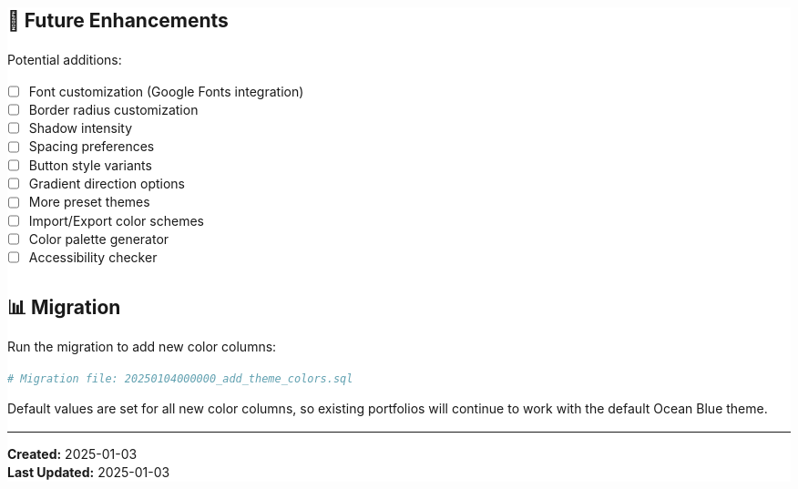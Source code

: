 ## 🎨 Future Enhancements

Potential additions:
- [ ] Font customization (Google Fonts integration)
- [ ] Border radius customization
- [ ] Shadow intensity
- [ ] Spacing preferences
- [ ] Button style variants
- [ ] Gradient direction options
- [ ] More preset themes
- [ ] Import/Export color schemes
- [ ] Color palette generator
- [ ] Accessibility checker

## 📊 Migration

Run the migration to add new color columns:
```bash
# Migration file: 20250104000000_add_theme_colors.sql
```

Default values are set for all new color columns, so existing portfolios will continue to work with the default Ocean Blue theme.

---

**Created:** 2025-01-03  
**Last Updated:** 2025-01-03

